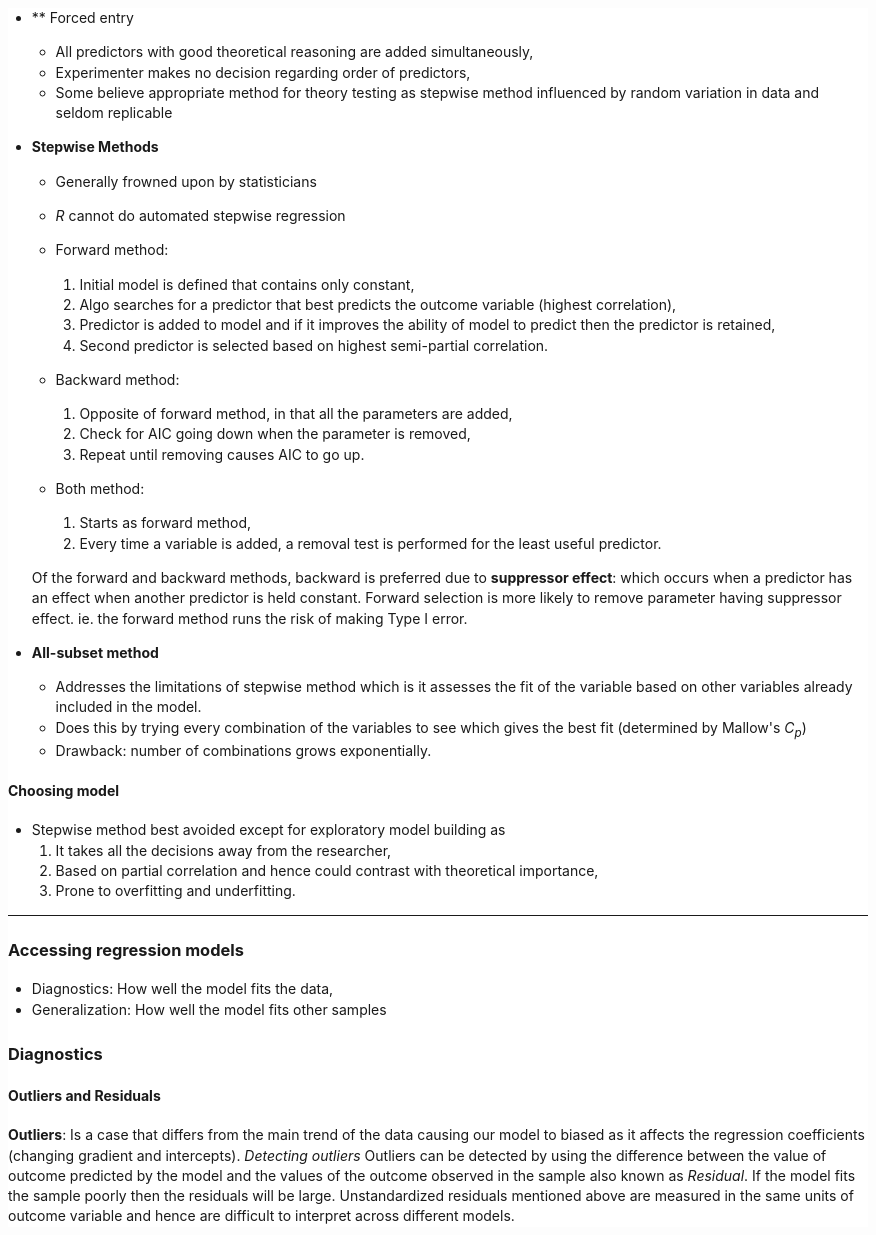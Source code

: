 * ** Forced entry
  * All predictors with good theoretical reasoning are added simultaneously,
  * Experimenter makes no decision regarding order of predictors,
  * Some believe appropriate method for theory testing as stepwise method influenced by random variation in data and seldom replicable

* **Stepwise Methods**
  * Generally frowned upon by statisticians
  * $R$ cannot do automated stepwise regression
  * Forward method:
    1. Initial model is defined that contains only constant,
    2. Algo searches for a predictor that best predicts the outcome variable (highest correlation),
    3. Predictor is added to model and if it improves the ability of model to predict then the predictor is retained,
    4. Second predictor is selected based on highest semi-partial correlation.

  * Backward method:
    1. Opposite of forward method, in that all the parameters are added,
    2. Check for AIC going down when the parameter is removed,
    3. Repeat until removing causes AIC to go up.

  * Both method:
    1. Starts as forward method,
    2. Every time a variable is added, a removal test is performed for the least useful predictor.

  Of the forward and backward methods, backward is preferred due to **suppressor effect**: which occurs when a predictor has an effect when another predictor is held constant. Forward selection is more likely to remove parameter having suppressor effect. ie. the forward method runs the risk of making Type I error.

* **All-subset method**
  * Addresses the limitations of stepwise method which is it assesses the fit of the variable based on other variables already included in the model.
  * Does this by trying every combination of the variables to see which gives the best fit (determined by Mallow's $C_p$)
  * Drawback: number of combinations grows exponentially.

#### Choosing model
  * Stepwise method best avoided except for exploratory model building as
    1. It takes all the decisions away from the researcher,
    2. Based on partial correlation and hence could contrast with theoretical importance,
    3. Prone to overfitting and underfitting.

_____

### Accessing regression models
* Diagnostics: How well the model fits the data,
* Generalization: How well the model fits other samples
### Diagnostics

#### Outliers and Residuals
**Outliers**:
Is a case that differs from the main trend of the data causing our model to biased as it affects the regression coefficients (changing gradient and intercepts).
*Detecting outliers*
Outliers can be detected by using the difference between the value of outcome predicted by the model and the values of the outcome observed in the sample also known as *Residual*. If the model fits the sample poorly then the residuals will be large. Unstandardized residuals mentioned above are measured in the same units of outcome variable and hence are difficult to interpret across different models.

